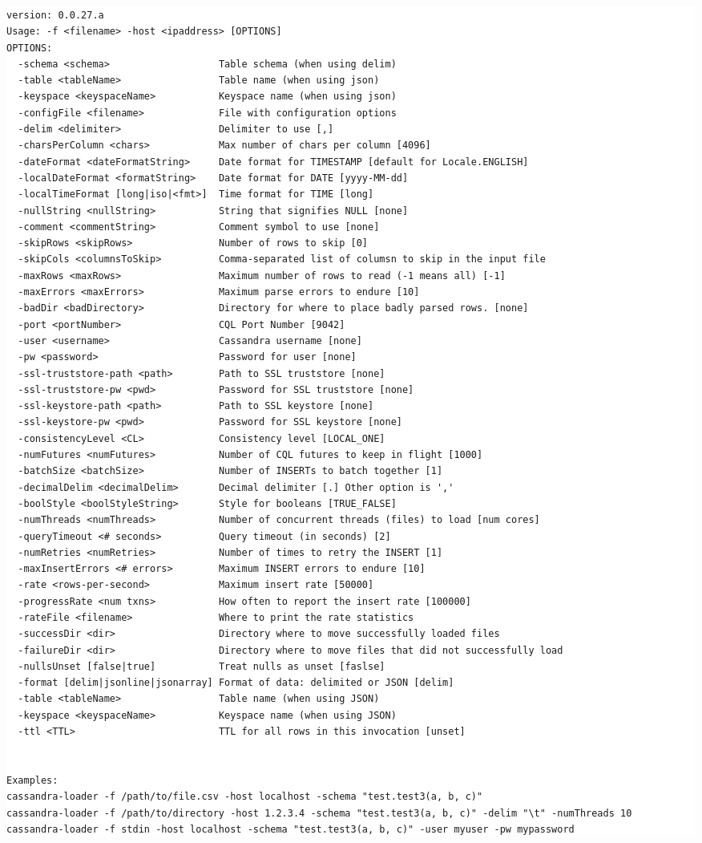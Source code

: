 ```
version: 0.0.27.a
Usage: -f <filename> -host <ipaddress> [OPTIONS]
OPTIONS:
  -schema <schema>                   Table schema (when using delim)
  -table <tableName>                 Table name (when using json)
  -keyspace <keyspaceName>           Keyspace name (when using json)
  -configFile <filename>             File with configuration options
  -delim <delimiter>                 Delimiter to use [,]
  -charsPerColumn <chars>            Max number of chars per column [4096]
  -dateFormat <dateFormatString>     Date format for TIMESTAMP [default for Locale.ENGLISH]
  -localDateFormat <formatString>    Date format for DATE [yyyy-MM-dd]
  -localTimeFormat [long|iso|<fmt>]  Time format for TIME [long]
  -nullString <nullString>           String that signifies NULL [none]
  -comment <commentString>           Comment symbol to use [none]
  -skipRows <skipRows>               Number of rows to skip [0]
  -skipCols <columnsToSkip>          Comma-separated list of columsn to skip in the input file
  -maxRows <maxRows>                 Maximum number of rows to read (-1 means all) [-1]
  -maxErrors <maxErrors>             Maximum parse errors to endure [10]
  -badDir <badDirectory>             Directory for where to place badly parsed rows. [none]
  -port <portNumber>                 CQL Port Number [9042]
  -user <username>                   Cassandra username [none]
  -pw <password>                     Password for user [none]
  -ssl-truststore-path <path>        Path to SSL truststore [none]
  -ssl-truststore-pw <pwd>           Password for SSL truststore [none]
  -ssl-keystore-path <path>          Path to SSL keystore [none]
  -ssl-keystore-pw <pwd>             Password for SSL keystore [none]
  -consistencyLevel <CL>             Consistency level [LOCAL_ONE]
  -numFutures <numFutures>           Number of CQL futures to keep in flight [1000]
  -batchSize <batchSize>             Number of INSERTs to batch together [1]
  -decimalDelim <decimalDelim>       Decimal delimiter [.] Other option is ','
  -boolStyle <boolStyleString>       Style for booleans [TRUE_FALSE]
  -numThreads <numThreads>           Number of concurrent threads (files) to load [num cores]
  -queryTimeout <# seconds>          Query timeout (in seconds) [2]
  -numRetries <numRetries>           Number of times to retry the INSERT [1]
  -maxInsertErrors <# errors>        Maximum INSERT errors to endure [10]
  -rate <rows-per-second>            Maximum insert rate [50000]
  -progressRate <num txns>           How often to report the insert rate [100000]
  -rateFile <filename>               Where to print the rate statistics
  -successDir <dir>                  Directory where to move successfully loaded files
  -failureDir <dir>                  Directory where to move files that did not successfully load
  -nullsUnset [false|true]           Treat nulls as unset [faslse]
  -format [delim|jsonline|jsonarray] Format of data: delimited or JSON [delim]
  -table <tableName>                 Table name (when using JSON)
  -keyspace <keyspaceName>           Keyspace name (when using JSON)
  -ttl <TTL>                         TTL for all rows in this invocation [unset]


Examples:
cassandra-loader -f /path/to/file.csv -host localhost -schema "test.test3(a, b, c)"
cassandra-loader -f /path/to/directory -host 1.2.3.4 -schema "test.test3(a, b, c)" -delim "\t" -numThreads 10
cassandra-loader -f stdin -host localhost -schema "test.test3(a, b, c)" -user myuser -pw mypassword
```

